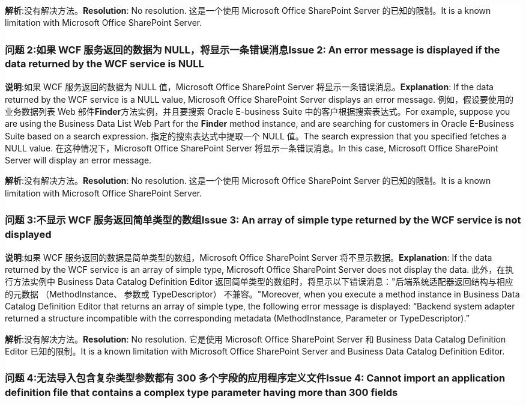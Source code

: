  <span data-ttu-id="6abe0-112">**解析**:没有解决方法。</span><span class="sxs-lookup"><span data-stu-id="6abe0-112">**Resolution**: No resolution.</span></span> <span data-ttu-id="6abe0-113">这是一个使用 Microsoft Office SharePoint Server 的已知的限制。</span><span class="sxs-lookup"><span data-stu-id="6abe0-113">It is a known limitation with Microsoft Office SharePoint Server.</span></span>  
  
### <a name="issue-2-an-error-message-is-displayed-if-the-data-returned-by-the-wcf-service-is-null"></a><span data-ttu-id="6abe0-114">问题 2:如果 WCF 服务返回的数据为 NULL，将显示一条错误消息</span><span class="sxs-lookup"><span data-stu-id="6abe0-114">Issue 2: An error message is displayed if the data returned by the WCF service is NULL</span></span>  
 <span data-ttu-id="6abe0-115">**说明**:如果 WCF 服务返回的数据为 NULL 值，Microsoft Office SharePoint Server 将显示一条错误消息。</span><span class="sxs-lookup"><span data-stu-id="6abe0-115">**Explanation**: If the data returned by the WCF service is a NULL value, Microsoft Office SharePoint Server displays an error message.</span></span> <span data-ttu-id="6abe0-116">例如，假设要使用的业务数据列表 Web 部件**Finder**方法实例，并且要搜索 Oracle E-business Suite 中的客户根据搜索表达式。</span><span class="sxs-lookup"><span data-stu-id="6abe0-116">For example, suppose you are using the Business Data List Web Part for the **Finder** method instance, and are searching for customers in Oracle E-Business Suite based on a search expression.</span></span> <span data-ttu-id="6abe0-117">指定的搜索表达式中提取一个 NULL 值。</span><span class="sxs-lookup"><span data-stu-id="6abe0-117">The search expression that you specified fetches a NULL value.</span></span> <span data-ttu-id="6abe0-118">在这种情况下，Microsoft Office SharePoint Server 将显示一条错误消息。</span><span class="sxs-lookup"><span data-stu-id="6abe0-118">In this case, Microsoft Office SharePoint Server will display an error message.</span></span>  
  
 <span data-ttu-id="6abe0-119">**解析**:没有解决方法。</span><span class="sxs-lookup"><span data-stu-id="6abe0-119">**Resolution**: No resolution.</span></span> <span data-ttu-id="6abe0-120">这是一个使用 Microsoft Office SharePoint Server 的已知的限制。</span><span class="sxs-lookup"><span data-stu-id="6abe0-120">It is a known limitation with Microsoft Office SharePoint Server.</span></span>  
  
### <a name="issue-3-an-array-of-simple-type-returned-by-the-wcf-service-is-not-displayed"></a><span data-ttu-id="6abe0-121">问题 3:不显示 WCF 服务返回简单类型的数组</span><span class="sxs-lookup"><span data-stu-id="6abe0-121">Issue 3: An array of simple type returned by the WCF service is not displayed</span></span>  
 <span data-ttu-id="6abe0-122">**说明**:如果 WCF 服务返回的数据是简单类型的数组，Microsoft Office SharePoint Server 将不显示数据。</span><span class="sxs-lookup"><span data-stu-id="6abe0-122">**Explanation**: If the data returned by the WCF service is an array of simple type, Microsoft Office SharePoint Server does not display the data.</span></span> <span data-ttu-id="6abe0-123">此外，在执行方法实例中 Business Data Catalog Definition Editor 返回简单类型的数组时，将显示以下错误消息："后端系统适配器返回结构与相应的元数据 （MethodInstance、 参数或 TypeDescriptor） 不兼容。"</span><span class="sxs-lookup"><span data-stu-id="6abe0-123">Moreover, when you execute a method instance in Business Data Catalog Definition Editor that returns an array of simple type, the following error message is displayed: “Backend system adapter returned a structure incompatible with the corresponding metadata (MethodInstance, Parameter or TypeDescriptor).”</span></span>  
  
 <span data-ttu-id="6abe0-124">**解析**:没有解决方法。</span><span class="sxs-lookup"><span data-stu-id="6abe0-124">**Resolution**: No resolution.</span></span> <span data-ttu-id="6abe0-125">它是使用 Microsoft Office SharePoint Server 和 Business Data Catalog Definition Editor 已知的限制。</span><span class="sxs-lookup"><span data-stu-id="6abe0-125">It is a known limitation with Microsoft Office SharePoint Server and Business Data Catalog Definition Editor.</span></span>  
  
### <a name="issue-4-cannot-import-an-application-definition-file-that-contains-a-complex-type-parameter-having-more-than-300-fields"></a><span data-ttu-id="6abe0-126">问题 4:无法导入包含复杂类型参数都有 300 多个字段的应用程序定义文件</span><span class="sxs-lookup"><span data-stu-id="6abe0-126">Issue 4: Cannot import an application definition file that contains a complex type parameter having more than 300 fields</span></span>  